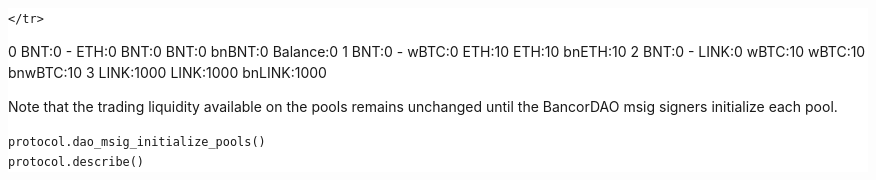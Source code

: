     </tr>
  </thead>
  <tbody>
    <tr>
      <th>0</th>
      <td>BNT:0 - ETH:0</td>
      <td>BNT:0</td>
      <td>BNT:0</td>
      <td>bnBNT:0</td>
      <td>Balance:0</td>
    </tr>
    <tr>
      <th>1</th>
      <td>BNT:0 - wBTC:0</td>
      <td>ETH:10</td>
      <td>ETH:10</td>
      <td>bnETH:10</td>
      <td></td>
    </tr>
    <tr>
      <th>2</th>
      <td>BNT:0 - LINK:0</td>
      <td>wBTC:10</td>
      <td>wBTC:10</td>
      <td>bnwBTC:10</td>
      <td></td>
    </tr>
    <tr>
      <th>3</th>
      <td></td>
      <td>LINK:1000</td>
      <td>LINK:1000</td>
      <td>bnLINK:1000</td>
      <td></td>
    </tr>
  </tbody>
</table>
</div>



Note that the trading liquidity available on the pools remains unchanged until the BancorDAO msig signers initialize each pool.


```python
protocol.dao_msig_initialize_pools()
protocol.describe()
```




<div>
<style scoped>
    .dataframe tbody tr th:only-of-type {
        vertical-align: middle;
    }
